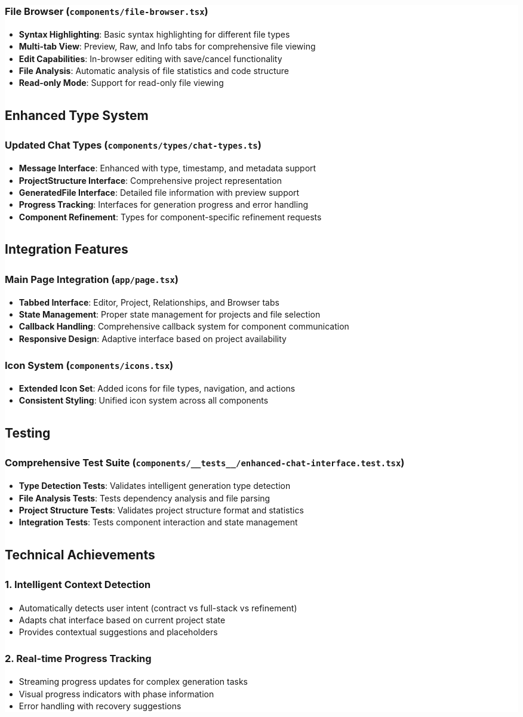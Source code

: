 ### File Browser (`components/file-browser.tsx`)
- **Syntax Highlighting**: Basic syntax highlighting for different file types
- **Multi-tab View**: Preview, Raw, and Info tabs for comprehensive file viewing
- **Edit Capabilities**: In-browser editing with save/cancel functionality
- **File Analysis**: Automatic analysis of file statistics and code structure
- **Read-only Mode**: Support for read-only file viewing

## Enhanced Type System

### Updated Chat Types (`components/types/chat-types.ts`)
- **Message Interface**: Enhanced with type, timestamp, and metadata support
- **ProjectStructure Interface**: Comprehensive project representation
- **GeneratedFile Interface**: Detailed file information with preview support
- **Progress Tracking**: Interfaces for generation progress and error handling
- **Component Refinement**: Types for component-specific refinement requests

## Integration Features

### Main Page Integration (`app/page.tsx`)
- **Tabbed Interface**: Editor, Project, Relationships, and Browser tabs
- **State Management**: Proper state management for projects and file selection
- **Callback Handling**: Comprehensive callback system for component communication
- **Responsive Design**: Adaptive interface based on project availability

### Icon System (`components/icons.tsx`)
- **Extended Icon Set**: Added icons for file types, navigation, and actions
- **Consistent Styling**: Unified icon system across all components

## Testing

### Comprehensive Test Suite (`components/__tests__/enhanced-chat-interface.test.tsx`)
- **Type Detection Tests**: Validates intelligent generation type detection
- **File Analysis Tests**: Tests dependency analysis and file parsing
- **Project Structure Tests**: Validates project structure format and statistics
- **Integration Tests**: Tests component interaction and state management

## Technical Achievements

### 1. Intelligent Context Detection
- Automatically detects user intent (contract vs full-stack vs refinement)
- Adapts chat interface based on current project state
- Provides contextual suggestions and placeholders

### 2. Real-time Progress Tracking
- Streaming progress updates for complex generation tasks
- Visual progress indicators with phase information
- Error handling with recovery suggestions
